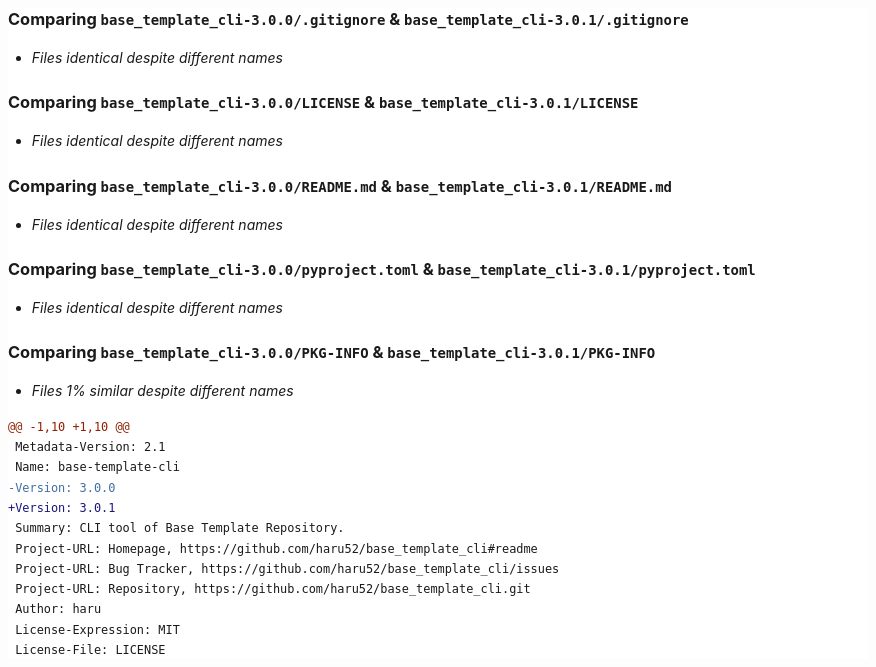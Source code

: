 ### Comparing `base_template_cli-3.0.0/.gitignore` & `base_template_cli-3.0.1/.gitignore`

 * *Files identical despite different names*

### Comparing `base_template_cli-3.0.0/LICENSE` & `base_template_cli-3.0.1/LICENSE`

 * *Files identical despite different names*

### Comparing `base_template_cli-3.0.0/README.md` & `base_template_cli-3.0.1/README.md`

 * *Files identical despite different names*

### Comparing `base_template_cli-3.0.0/pyproject.toml` & `base_template_cli-3.0.1/pyproject.toml`

 * *Files identical despite different names*

### Comparing `base_template_cli-3.0.0/PKG-INFO` & `base_template_cli-3.0.1/PKG-INFO`

 * *Files 1% similar despite different names*

```diff
@@ -1,10 +1,10 @@
 Metadata-Version: 2.1
 Name: base-template-cli
-Version: 3.0.0
+Version: 3.0.1
 Summary: CLI tool of Base Template Repository.
 Project-URL: Homepage, https://github.com/haru52/base_template_cli#readme
 Project-URL: Bug Tracker, https://github.com/haru52/base_template_cli/issues
 Project-URL: Repository, https://github.com/haru52/base_template_cli.git
 Author: haru
 License-Expression: MIT
 License-File: LICENSE
```

